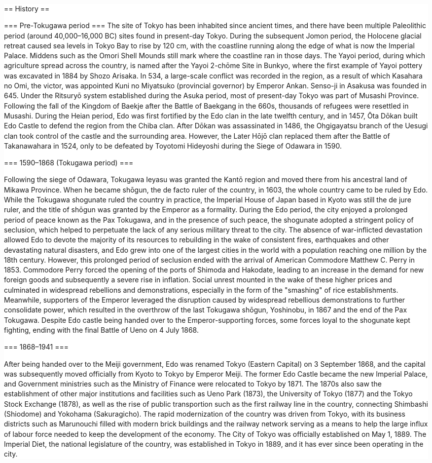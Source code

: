 
== History ==


=== Pre-Tokugawa period ===
The site of Tokyo has been inhabited since ancient times, and there have been multiple Paleolithic period (around 40,000–16,000 BC) sites found in present-day Tokyo. During the subsequent Jomon period, the Holocene glacial retreat caused sea levels in Tokyo Bay to rise by 120 cm, with the coastline running along the edge of what is now the Imperial Palace. Middens such as the Omori Shell Mounds still mark where the coastline ran in those days. The Yayoi period, during which agriculture spread across the country, is named after the Yayoi 2-chōme Site in Bunkyo, where the first example of Yayoi pottery was excavated in 1884 by Shozo Arisaka.
In 534, a large-scale conflict was recorded in the region, as a result of which Kasahara no Omi, the victor, was appointed Kuni no Miyatsuko (provincial governor) by Emperor Ankan. Senso-ji in Asakusa was founded in 645. Under the Ritsuryō system established during the Asuka period, most of present-day Tokyo was part of Musashi Province. Following the fall of the Kingdom of Baekje after the Battle of Baekgang in the 660s, thousands of refugees were resettled in Musashi.
During the Heian period, Edo was first fortified by the Edo clan in the late twelfth century, and in 1457, Ōta Dōkan built Edo Castle to defend the region from the Chiba clan. After Dōkan was assassinated in 1486, the Ohgigayatsu branch of the Uesugi clan took control of the castle and the surrounding area. However, the Later Hōjō clan replaced them after the Battle of Takanawahara in 1524, only to be defeated by Toyotomi Hideyoshi during the Siege of Odawara in 1590.


=== 1590–1868 (Tokugawa period) ===

Following the siege of Odawara, Tokugawa Ieyasu was granted the Kantō region and moved there from his ancestral land of Mikawa Province. When he became shōgun, the de facto ruler of the country, in 1603, the whole country came to be ruled by Edo. While the Tokugawa shogunate ruled the country in practice, the Imperial House of Japan based in Kyoto was still the de jure ruler, and the title of shōgun was granted by the Emperor as a formality.  During the Edo period, the city enjoyed a prolonged period of peace known as the Pax Tokugawa, and in the presence of such peace, the shogunate adopted a stringent policy of seclusion, which helped to perpetuate the lack of any serious military threat to the city. The absence of war-inflicted devastation allowed Edo to devote the majority of its resources to rebuilding in the wake of consistent fires, earthquakes and other devastating natural disasters, and Edo grew into one of the largest cities in the world with a population reaching one million by the 18th century.
However, this prolonged period of seclusion ended with the arrival of American Commodore Matthew C. Perry in 1853. Commodore Perry forced the opening of the ports of Shimoda and Hakodate, leading to an increase in the demand for new foreign goods and subsequently a severe rise in inflation. Social unrest mounted in the wake of these higher prices and culminated in widespread rebellions and demonstrations, especially in the form of the "smashing" of rice establishments. Meanwhile, supporters of the Emperor leveraged the disruption caused by widespread rebellious demonstrations to further consolidate power, which resulted in the overthrow of the last Tokugawa shōgun, Yoshinobu, in 1867 and the end of the Pax Tokugawa. Despite Edo castle being handed over to the Emperor-supporting forces, some forces loyal to the shogunate kept fighting, ending with the final Battle of Ueno on 4 July 1868.


=== 1868–1941 ===

After being handed over to the Meiji government, Edo was renamed Tokyo (Eastern Capital) on 3 September 1868, and the capital was subsequently moved officially from Kyoto to Tokyo by Emperor Meiji. 
The former Edo Castle became the new Imperial Palace, and Government ministries such as the Ministry of Finance were relocated to Tokyo by 1871. The 1870s also saw the establishment of other major institutions and facilities such as Ueno Park (1873), the University of Tokyo (1877) and the Tokyo Stock Exchange (1878), as well as the rise of public transportion such as the first railway line in the country, connecting Shimbashi (Shiodome) and Yokohama (Sakuragicho).  The rapid modernization of the country was driven from Tokyo, with its business districts such as Marunouchi filled with modern brick buildings and the railway network serving as a means to help the large influx of labour force needed to keep the development of the economy. The City of Tokyo was officially established on May 1, 1889. The Imperial Diet, the national legislature of the country, was established in Tokyo in 1889, and it has ever since been operating in the city.
